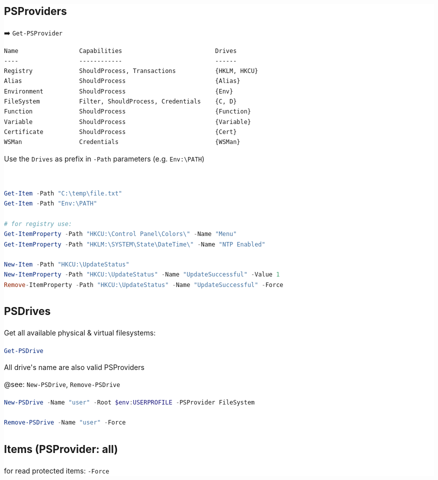## PSProviders

:arrow_right: `Get-PSProvider`

```
Name                 Capabilities                          Drives
----                 ------------                          ------
Registry             ShouldProcess, Transactions           {HKLM, HKCU}
Alias                ShouldProcess                         {Alias}
Environment          ShouldProcess                         {Env}
FileSystem           Filter, ShouldProcess, Credentials    {C, D}
Function             ShouldProcess                         {Function}
Variable             ShouldProcess                         {Variable}
Certificate          ShouldProcess                         {Cert}
WSMan                Credentials                           {WSMan}
```

Use the `Drives` as prefix in `-Path` parameters (e.g. `Env:\PATH`)

<br>

```powershell
Get-Item -Path "C:\temp\file.txt"
Get-Item -Path "Env:\PATH"

# for registry use:
Get-ItemProperty -Path "HKCU:\Control Panel\Colors\" -Name "Menu"
Get-ItemProperty -Path "HKLM:\SYSTEM\State\DateTime\" -Name "NTP Enabled"

New-Item -Path "HKCU:\UpdateStatus"
New-ItemProperty -Path "HKCU:\UpdateStatus" -Name "UpdateSuccessful" -Value 1
Remove-ItemProperty -Path "HKCU:\UpdateStatus" -Name "UpdateSuccessful" -Force
```

## PSDrives

Get all available physical & virtual filesystems:

```powershell
Get-PSDrive
```

All drive's name are also valid PSProviders

@see: `New-PSDrive`, `Remove-PSDrive`

```powershell
New-PSDrive -Name "user" -Root $env:USERPROFILE -PSProvider FileSystem

Remove-PSDrive -Name "user" -Force
```

## Items (PSProvider: all)

for read protected items: `-Force`
